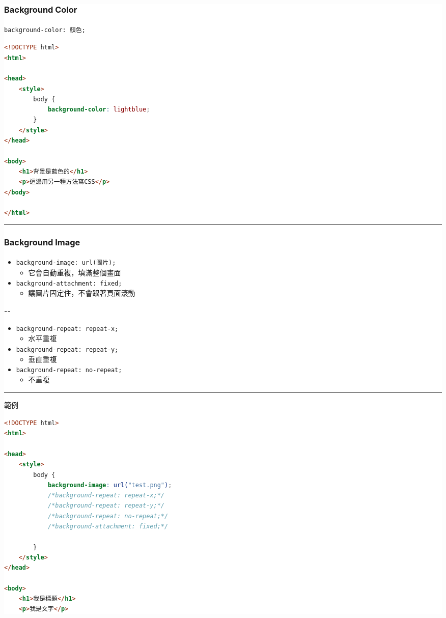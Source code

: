 
### Background Color

`background-color: 顏色;`

```html
<!DOCTYPE html>
<html>

<head>
    <style>
        body {
            background-color: lightblue;
        }
    </style>
</head>

<body>
    <h1>背景是藍色的</h1>
    <p>這邊用另一種方法寫CSS</p>
</body>

</html>
```

---

### Background Image

+ `background-image: url(圖片);`
    + 它會自動重複，填滿整個畫面
+ `background-attachment: fixed;`
    + 讓圖片固定住，不會跟著頁面滾動

--

+ `background-repeat: repeat-x;`
    + 水平重複
+ `background-repeat: repeat-y;`
    + 垂直重複
+ `background-repeat: no-repeat;`
    + 不重複

---

範例

```html
<!DOCTYPE html>
<html>

<head>
    <style>
        body {
            background-image: url("test.png");
            /*background-repeat: repeat-x;*/
            /*background-repeat: repeat-y;*/
            /*background-repeat: no-repeat;*/
            /*background-attachment: fixed;*/

        }
    </style>
</head>

<body>
    <h1>我是標題</h1>
    <p>我是文字</p>
```